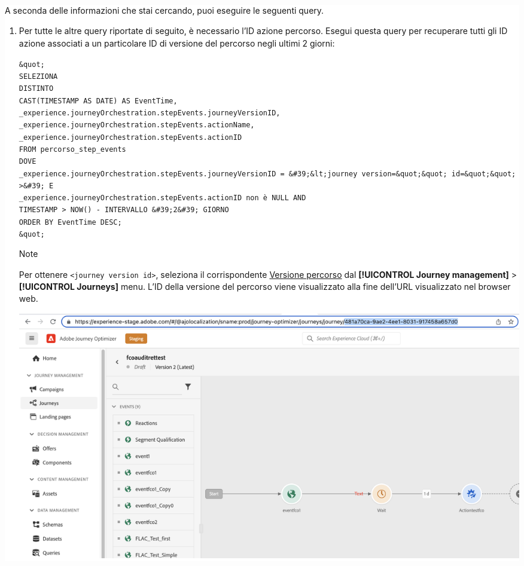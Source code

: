 A seconda delle informazioni che stai cercando, puoi eseguire le seguenti query.

1. Per tutte le altre query riportate di seguito, è necessario l’ID azione percorso. Esegui questa query per recuperare tutti gli ID azione associati a un particolare ID di versione del percorso negli ultimi 2 giorni:

       &quot;
       SELEZIONA
       DISTINTO
       CAST(TIMESTAMP AS DATE) AS EventTime,
       _experience.journeyOrchestration.stepEvents.journeyVersionID,
       _experience.journeyOrchestration.stepEvents.actionName,
       _experience.journeyOrchestration.stepEvents.actionID
       FROM percorso_step_events
       DOVE
       _experience.journeyOrchestration.stepEvents.journeyVersionID = &#39;&lt;journey version=&quot;&quot; id=&quot;&quot;>&#39; E
       _experience.journeyOrchestration.stepEvents.actionID non è NULL AND
       TIMESTAMP > NOW() - INTERVALLO &#39;2&#39; GIORNO
       ORDER BY EventTime DESC;
       &quot;
   
   >[!NOTE]
   >
   >Per ottenere `<journey version id>`, seleziona il corrispondente [Versione percorso](../building-journeys/journey-versions.md) dal **[!UICONTROL Journey management]** > **[!UICONTROL Journeys]** menu. L’ID della versione del percorso viene visualizzato alla fine dell’URL visualizzato nel browser web.
   >
   >![](assets/preset-bcc-action-id.png)
